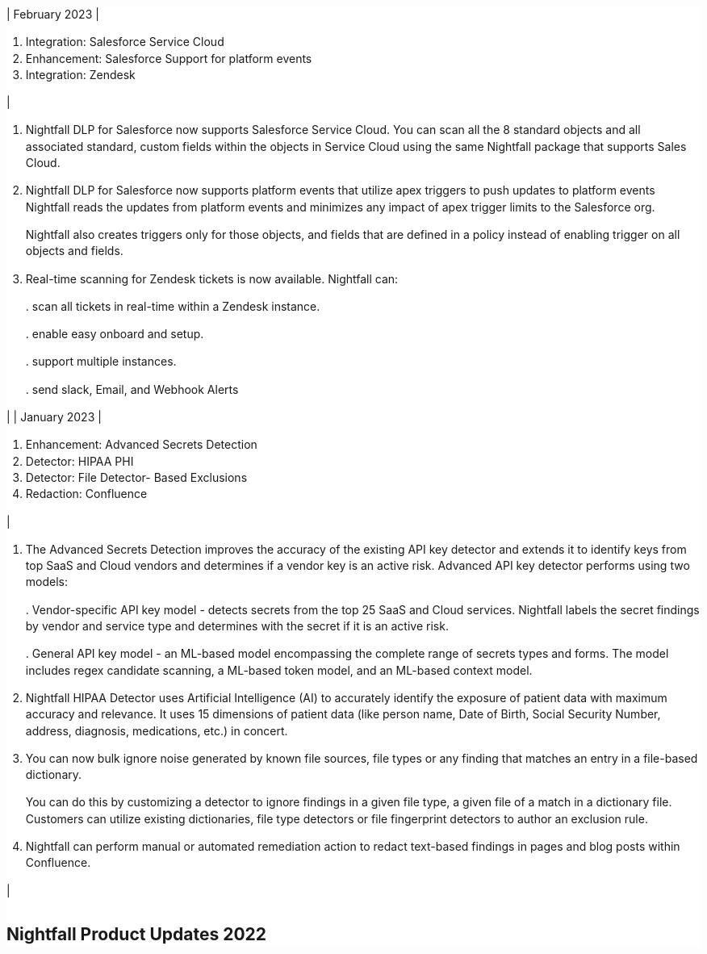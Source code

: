 | February 2023   | <ol><li>Integration: Salesforce Service Cloud</li><li>Enhancement: Salesforce Support for platform events</li><li>Integration: Zendesk</li></ol>                                                                                                                                                                                                                                                | <ol><li>Nightfall DLP for Salesforce now supports Salesforce Service Cloud. You can scan all the 8 standard objects and all associated standard, custom fields within the objects in Service Cloud using the same Nightfall package that supports Sales Cloud.</li><li><p>Nightfall DLP for Salesforce now supports platform events that utilize apex triggers to push updates to platform events Nightfall reads the updates from platform events and minimizes any impact of apex trigger limits to the Salesforce org. </p><p>Nightfall also creates triggers only for those objects, and fields that are defined in a policy instead of enabling trigger on all objects and fields.</p></li><li><p>Real-time scanning for Zendesk tickets is now available. Nightfall can: </p><p>   . scan all tickets in real-time within a Zendesk instance. </p><p>      . enable easy onboard and setup. </p><p>      . support multiple instances. </p><p>      . send slack, Email, and Webhook Alerts</p></li></ol>                                                                                                                                                                                                                                                                                                                                                                                                                                                                                                                                                                                                                        |
| January 2023    | <ol><li>Enhancement: Advanced Secrets Detection</li><li>Detector: HIPAA PHI</li><li>Detector: File Detector- Based Exclusions</li><li>Redaction: Confluence</li></ol>                                                                                                                                                                                                                           | <ol><li><p>The Advanced Secrets Detection improves the accuracy of the existing API key detector and extends it to identify keys from top SaaS and Cloud vendors and determines if a vendor key is an active risk. Advanced API key detector performs using two models: </p><p>    . Vendor-specific API key model - detects secrets from the top 25 SaaS and Cloud services. Nightfall labels the secret findings by vendor and service type and determines with the secret if it is an active risk. </p><p>    . General API key model - an ML-based model encompassing the complete range of secrets types and forms. The model includes regex candidate scanning, a ML-based token model, and an ML-based context model.</p></li><li>Nightfall HIPAA Detector uses Artificial Intelligence (AI) to accurately identify the exposure of patient data with maximum accuracy and relevance. It uses 15 dimensions of patient data (like person name, Date of Birth, Social Security Number, address, diagnosis, medications, etc.) in concert.</li><li><p>You can now bulk ignore noise generated by known file sources, file types or any finding that matches an entry in a file-based dictionary.  </p><p>You can do this by customizing a detector to ignore findings in a given file type, a given file of a match in a dictionary file. Customers can utilize existing dictionaries, file type detectors or file fingerprint detectors to author an exclusion rule.</p></li><li>Nightfall can perform manual or automated remediation action to redact text-based findings in pages and blog posts within Confluence.</li></ol> |



## Nightfall Product Updates 2022&#x20;
